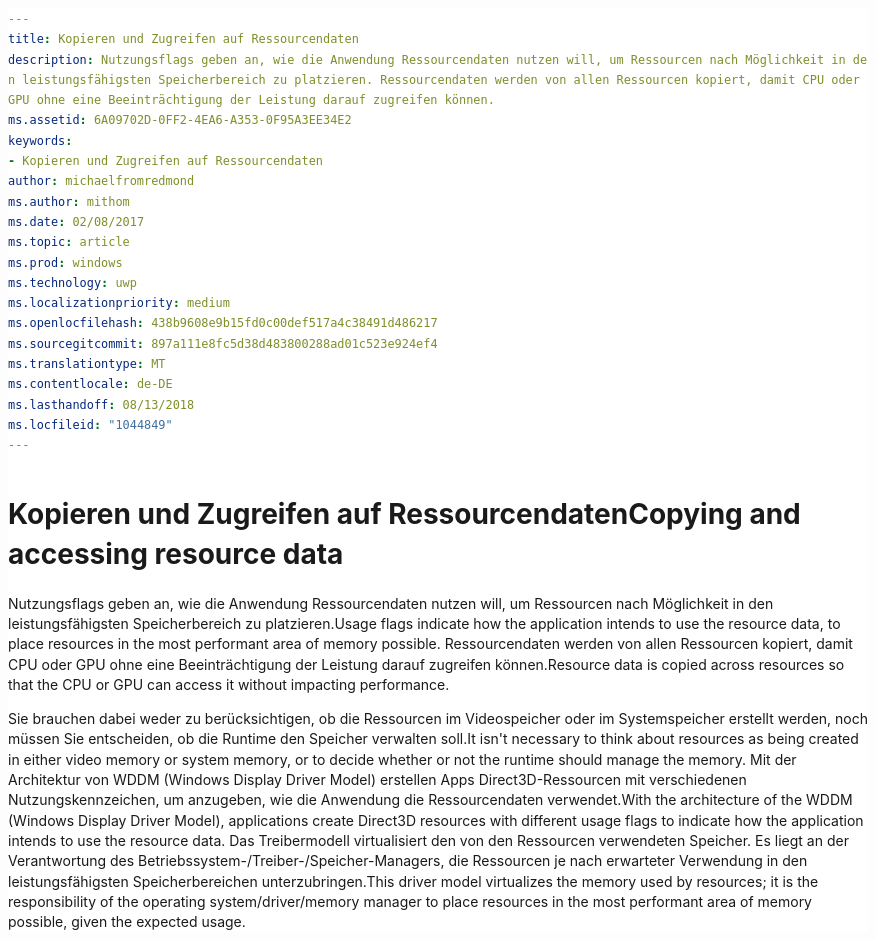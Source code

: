 ```yaml
---
title: Kopieren und Zugreifen auf Ressourcendaten
description: Nutzungsflags geben an, wie die Anwendung Ressourcendaten nutzen will, um Ressourcen nach Möglichkeit in den leistungsfähigsten Speicherbereich zu platzieren. Ressourcendaten werden von allen Ressourcen kopiert, damit CPU oder GPU ohne eine Beeinträchtigung der Leistung darauf zugreifen können.
ms.assetid: 6A09702D-0FF2-4EA6-A353-0F95A3EE34E2
keywords:
- Kopieren und Zugreifen auf Ressourcendaten
author: michaelfromredmond
ms.author: mithom
ms.date: 02/08/2017
ms.topic: article
ms.prod: windows
ms.technology: uwp
ms.localizationpriority: medium
ms.openlocfilehash: 438b9608e9b15fd0c00def517a4c38491d486217
ms.sourcegitcommit: 897a111e8fc5d38d483800288ad01c523e924ef4
ms.translationtype: MT
ms.contentlocale: de-DE
ms.lasthandoff: 08/13/2018
ms.locfileid: "1044849"
---
```

# <a name="copying-and-accessing-resource-data"></a><span data-ttu-id="b263b-105">Kopieren und Zugreifen auf Ressourcendaten</span><span class="sxs-lookup"><span data-stu-id="b263b-105">Copying and accessing resource data</span></span>


<span data-ttu-id="b263b-106">Nutzungsflags geben an, wie die Anwendung Ressourcendaten nutzen will, um Ressourcen nach Möglichkeit in den leistungsfähigsten Speicherbereich zu platzieren.</span><span class="sxs-lookup"><span data-stu-id="b263b-106">Usage flags indicate how the application intends to use the resource data, to place resources in the most performant area of memory possible.</span></span> <span data-ttu-id="b263b-107">Ressourcendaten werden von allen Ressourcen kopiert, damit CPU oder GPU ohne eine Beeinträchtigung der Leistung darauf zugreifen können.</span><span class="sxs-lookup"><span data-stu-id="b263b-107">Resource data is copied across resources so that the CPU or GPU can access it without impacting performance.</span></span>

<span data-ttu-id="b263b-108">Sie brauchen dabei weder zu berücksichtigen, ob die Ressourcen im Videospeicher oder im Systemspeicher erstellt werden, noch müssen Sie entscheiden, ob die Runtime den Speicher verwalten soll.</span><span class="sxs-lookup"><span data-stu-id="b263b-108">It isn't necessary to think about resources as being created in either video memory or system memory, or to decide whether or not the runtime should manage the memory.</span></span> <span data-ttu-id="b263b-109">Mit der Architektur von WDDM (Windows Display Driver Model) erstellen Apps Direct3D-Ressourcen mit verschiedenen Nutzungskennzeichen, um anzugeben, wie die Anwendung die Ressourcendaten verwendet.</span><span class="sxs-lookup"><span data-stu-id="b263b-109">With the architecture of the WDDM (Windows Display Driver Model), applications create Direct3D resources with different usage flags to indicate how the application intends to use the resource data.</span></span> <span data-ttu-id="b263b-110">Das Treibermodell virtualisiert den von den Ressourcen verwendeten Speicher. Es liegt an der Verantwortung des Betriebssystem-/Treiber-/Speicher-Managers, die Ressourcen je nach erwarteter Verwendung in den leistungsfähigsten Speicherbereichen unterzubringen.</span><span class="sxs-lookup"><span data-stu-id="b263b-110">This driver model virtualizes the memory used by resources; it is the responsibility of the operating system/driver/memory manager to place resources in the most performant area of memory possible, given the expected usage.</span></span>
